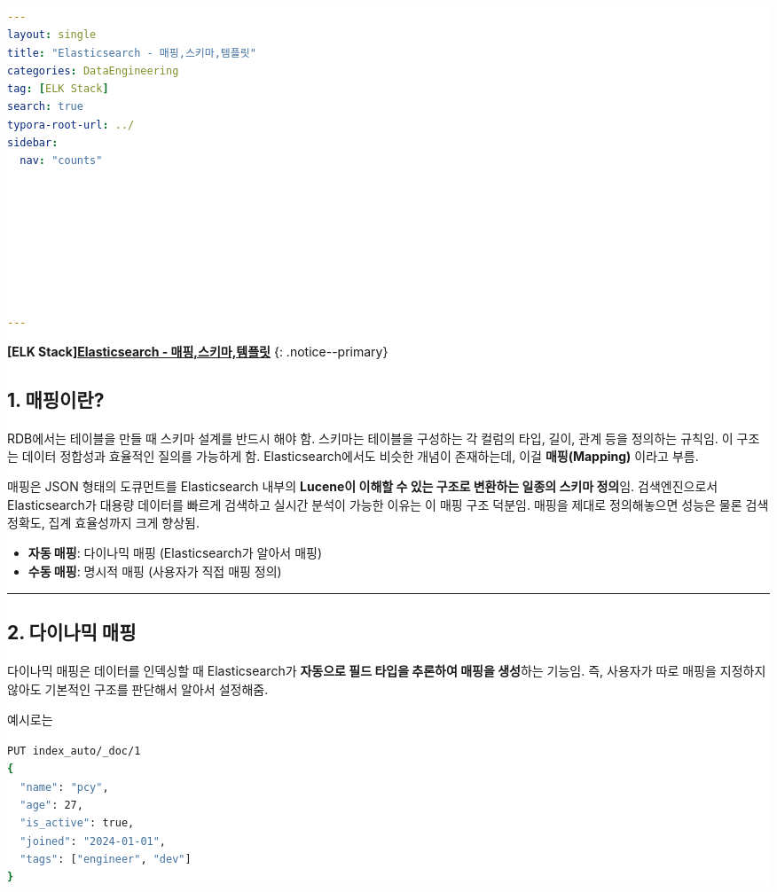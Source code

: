 ```yaml
---
layout: single
title: "Elasticsearch - 매핑,스키마,템플릿"
categories: DataEngineering
tag: [ELK Stack]
search: true
typora-root-url: ../
sidebar:
  nav: "counts"








---
```




**[ELK Stack][Elasticsearch - 매핑,스키마,템플릿](https://park-chanyeong.github.io)**
{: .notice--primary}



## 1. 매핑이란?

RDB에서는 테이블을 만들 때 스키마 설계를 반드시 해야 함. 스키마는 테이블을 구성하는 각 컬럼의 타입, 길이, 관계 등을 정의하는 규칙임. 이 구조는 데이터 정합성과 효율적인 질의를 가능하게 함.
 Elasticsearch에서도 비슷한 개념이 존재하는데, 이걸 **매핑(Mapping)** 이라고 부름.

매핑은 JSON 형태의 도큐먼트를 Elasticsearch 내부의 **Lucene이 이해할 수 있는 구조로 변환하는 일종의 스키마 정의**임. 검색엔진으로서 Elasticsearch가 대용량 데이터를 빠르게 검색하고 실시간 분석이 가능한 이유는 이 매핑 구조 덕분임. 매핑을 제대로 정의해놓으면 성능은 물론 검색 정확도, 집계 효율성까지 크게 향상됨.

- **자동 매핑**: 다이나믹 매핑 (Elasticsearch가 알아서 매핑)
- **수동 매핑**: 명시적 매핑 (사용자가 직접 매핑 정의)

------

## 2. 다이나믹 매핑

다이나믹 매핑은 데이터를 인덱싱할 때 Elasticsearch가 **자동으로 필드 타입을 추론하여 매핑을 생성**하는 기능임. 즉, 사용자가 따로 매핑을 지정하지 않아도 기본적인 구조를 판단해서 알아서 설정해줌.

예시로는

```bash
PUT index_auto/_doc/1
{
  "name": "pcy",
  "age": 27,
  "is_active": true,
  "joined": "2024-01-01",
  "tags": ["engineer", "dev"]
}
```
